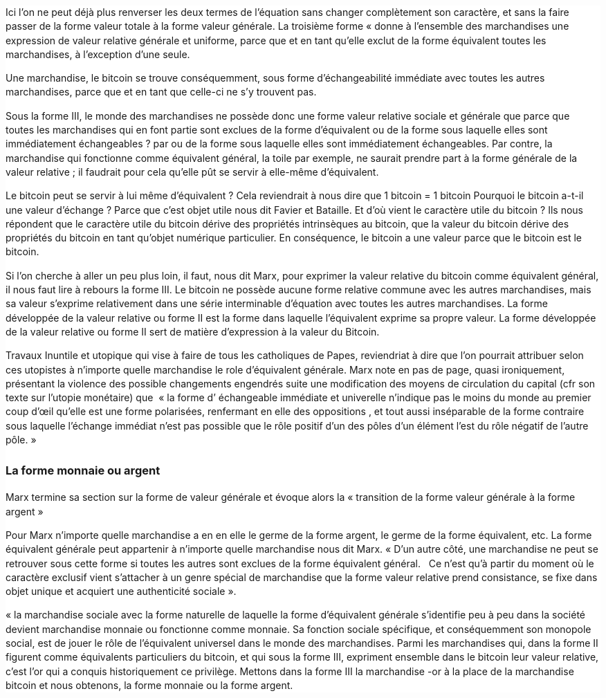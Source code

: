 Ici l’on ne peut déjà plus renverser les deux termes de l’équation sans changer complètement son caractère, et sans la faire passer de la forme valeur totale à la forme valeur générale. La troisième forme « donne à l’ensemble des marchandises une expression de valeur relative générale et uniforme, parce que et en tant qu’elle exclut de la forme équivalent toutes les marchandises, à l’exception d’une seule. 

Une marchandise, le bitcoin se trouve conséquemment, sous forme d’échangeabilité immédiate avec toutes les autres marchandises, parce que et en tant que celle-ci ne s’y trouvent pas. 

Sous la forme III, le monde des marchandises ne possède donc une forme valeur relative sociale et générale que parce que toutes les marchandises qui en font partie sont exclues de la forme d’équivalent ou de la forme sous laquelle elles sont immédiatement échangeables ? par ou de la forme sous laquelle elles sont immédiatement échangeables. Par contre, la marchandise qui fonctionne comme équivalent général, la toile par exemple, ne saurait prendre part à la forme générale de la valeur relative ; il faudrait pour cela qu’elle pût se servir à elle-même d’équivalent. 

Le bitcoin peut se servir à lui même d’équivalent ? Cela reviendrait à nous dire que 1 bitcoin = 1 bitcoin Pourquoi le bitcoin a-t-il une valeur d’échange ? Parce que c’est objet utile nous dit Favier et Bataille. Et d’où vient le caractère utile du bitcoin ? Ils nous répondent que le caractère utile du bitcoin dérive des propriétés intrinsèques au bitcoin, que la valeur du bitcoin dérive des propriétés du bitcoin en tant qu’objet numérique particulier. En conséquence, le bitcoin a une valeur parce que le bitcoin est le bitcoin. 

Si l’on cherche à aller un peu plus loin, il faut, nous dit Marx, pour exprimer la valeur relative du bitcoin comme équivalent général, il nous faut lire à rebours la forme III. Le bitcoin ne possède aucune forme relative commune avec les autres marchandises, mais sa valeur s’exprime relativement dans une série interminable d’équation avec toutes les autres marchandises. La forme développée de la valeur relative ou forme II est la forme dans laquelle l’équivalent exprime sa propre valeur. La forme développée de la valeur relative ou forme II sert de matière d’expression à la valeur du Bitcoin.



Travaux Inuntile et utopique qui vise à faire de tous les catholiques de Papes, reviendriat à dire que l’on pourrait attribuer selon ces utopistes à n’importe quelle marchandise le role d’équivalent générale. Marx note en pas de page, quasi ironiquement, présentant la violence des possible changements engendrés suite une modification des moyens de circulation du capital (cfr son texte sur l’utopie monétaire)  que  « la forme d’ échangeable immédiate et univerelle n’indique pas le moins du monde au premier coup d’œil qu’elle est une forme polarisées, renfermant en elle des oppositions , et tout aussi inséparable de la forme contraire sous laquelle l’échange immédiat n’est pas possible que le rôle positif d’un des pôles d’un élément l’est du rôle négatif de l’autre pôle. »

### La forme monnaie ou argent

Marx termine sa section sur la forme de valeur générale et évoque alors la « transition de la forme valeur générale à la forme argent » 

Pour Marx n’importe quelle marchandise a en en elle le germe de la forme argent, le germe de la forme équivalent, etc. La forme équivalent générale peut appartenir à n’importe quelle marchandise nous dit Marx. « D’un autre côté, une marchandise ne peut se retrouver sous cette forme si toutes les autres sont exclues de la forme équivalent général.   Ce n’est qu’à partir du moment où le caractère exclusif vient s’attacher à un genre spécial de marchandise que la forme valeur relative prend consistance, se fixe dans objet unique et acquiert une authenticité sociale ». 

« la marchandise sociale avec la forme naturelle de laquelle la forme d’équivalent générale s’identifie peu à peu dans la société devient marchandise monnaie ou fonctionne comme monnaie. Sa fonction sociale spécifique, et conséquemment son monopole social, est de jouer le rôle de l’équivalent universel dans le monde des marchandises. Parmi les marchandises qui, dans la forme II figurent comme équivalents particuliers du bitcoin, et qui sous la forme III, expriment ensemble dans le bitcoin leur valeur relative, c’est l’or qui a conquis historiquement ce privilège. Mettons dans la forme III la marchandise -or à la place de la marchandise bitcoin et nous obtenons, la forme monnaie ou la forme argent.
